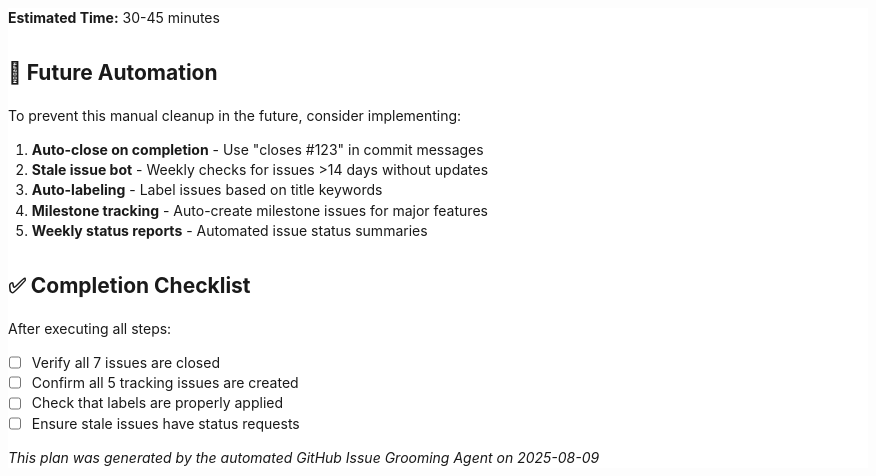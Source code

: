 **Estimated Time:** 30-45 minutes

## 🤖 Future Automation

To prevent this manual cleanup in the future, consider implementing:

1. **Auto-close on completion** - Use "closes #123" in commit messages
2. **Stale issue bot** - Weekly checks for issues >14 days without updates
3. **Auto-labeling** - Label issues based on title keywords
4. **Milestone tracking** - Auto-create milestone issues for major features
5. **Weekly status reports** - Automated issue status summaries

## ✅ Completion Checklist

After executing all steps:
- [ ] Verify all 7 issues are closed
- [ ] Confirm all 5 tracking issues are created
- [ ] Check that labels are properly applied
- [ ] Ensure stale issues have status requests

*This plan was generated by the automated GitHub Issue Grooming Agent on 2025-08-09*